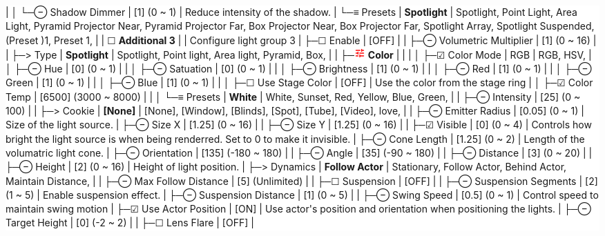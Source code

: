 | │ └─⊖ Shadow Dimmer | [1] (0 ~ 1) | Reduce intensity of the shadow.
| └─≡ Presets | **Spotlight** | Spotlight, Point Light, Area Light, Pyramid Projector Near, Pyramid Projector Far, Box Projector Near, Box Projector Far, Spotlight Array, Spotlight Suspended, (Preset )1, Preset 1,  |
| ☐ **Additional 3** | | Configure light group 3
| ├─☐ Enable | [OFF] | 
| ├─⊖ Volumetric Multiplier | [1] (0 ~ 16) | 
| ├─> Type | **Spotlight** | Spotlight, Point light, Area light, Pyramid, Box,  |
| ├─<img src="/images/icon/ic_tune.png" alt="tune icon"/> **Color** | | 
| │ ├─☑ Color Mode | RGB | RGB, HSV, 
| │ ├─⊖ Hue | [0] (0 ~ 1) | 
| │ ├─⊖ Satuation | [0] (0 ~ 1) | 
| │ ├─⊖ Brightness | [1] (0 ~ 1) | 
| │ ├─⊖ Red | [1] (0 ~ 1) | 
| │ ├─⊖ Green | [1] (0 ~ 1) | 
| │ ├─⊖ Blue | [1] (0 ~ 1) | 
| │ ├─☐ Use Stage Color | [OFF] | Use the color from the stage ring
| │ ├─☑ Color Temp | [6500] (3000 ~ 8000) | 
| │ └─≡ Presets | **White** | White, Sunset, Red, Yellow, Blue, Green,  |
| ├─⊖ Intensity | [25] (0 ~ 100) | 
| ├─> Cookie | **[None]** | [None], [Window], [Blinds], [Spot], [Tube], [Video], love,  |
| ├─⊖ Emitter Radius | [0.05] (0 ~ 1) | Size of the light source.
| ├─⊖ Size X | [1.25] (0 ~ 16) | 
| ├─⊖ Size Y | [1.25] (0 ~ 16) | 
| ├─☑ Visible | [0] (0 ~ 4) | Controls how bright the light source is when being renderred. Set to 0 to make it invisible.
| ├─⊖ Cone Length | [1.25] (0 ~ 2) | Length of the volumatric light cone.
| ├─⊖ Orientation | [135] (-180 ~ 180) | 
| ├─⊖ Angle | [35] (-90 ~ 180) | 
| ├─⊖ Distance | [3] (0 ~ 20) | 
| ├─⊖ Height | [2] (0 ~ 16) | Height of light position.
| ├─> Dynamics | **Follow Actor** | Stationary, Follow Actor, Behind Actor, Maintain Distance,  |
| ├─⊖ Max Follow Distance | [5] (Unlimited) | 
| ├─☐ Suspension | [OFF] | 
| ├─⊖ Suspension Segments | [2] (1 ~ 5) | Enable suspension effect.
| ├─⊖ Suspension Distance | [1] (0 ~ 5) | 
| ├─⊖ Swing Speed | [0.5] (0 ~ 1) | Control speed to maintain swing motion
| ├─☑ Use Actor Position | [ON] | Use actor's position and orientation when positioning the lights.
| ├─⊖ Target Height | [0] (-2 ~ 2) | 
| ├─☐ Lens Flare | [OFF] | 